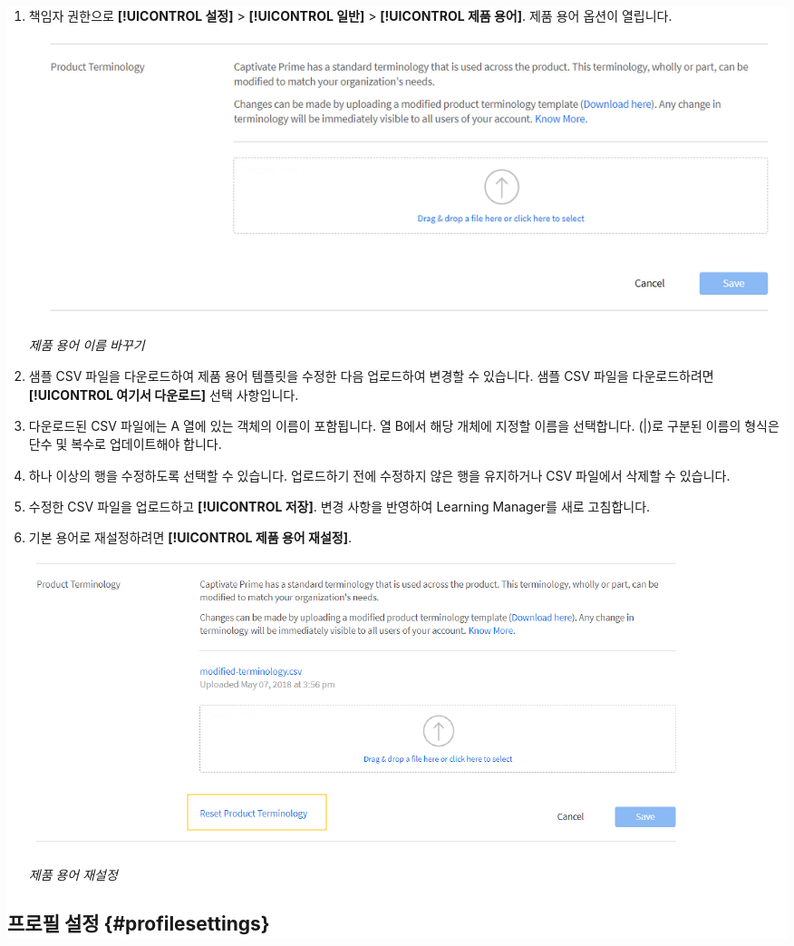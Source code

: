 1. 책임자 권한으로 **[!UICONTROL 설정]** > **[!UICONTROL 일반]** > **[!UICONTROL 제품 용어]**. 제품 용어 옵션이 열립니다.

   ![](assets/product-terminology.png)

   *제품 용어 이름 바꾸기*

1. 샘플 CSV 파일을 다운로드하여 제품 용어 템플릿을 수정한 다음 업로드하여 변경할 수 있습니다. 샘플 CSV 파일을 다운로드하려면 **[!UICONTROL 여기서 다운로드]** 선택 사항입니다.
1. 다운로드된 CSV 파일에는 A 열에 있는 객체의 이름이 포함됩니다. 열 B에서 해당 개체에 지정할 이름을 선택합니다. (|)로 구분된 이름의 형식은 단수 및 복수로 업데이트해야 합니다.
1. 하나 이상의 행을 수정하도록 선택할 수 있습니다. 업로드하기 전에 수정하지 않은 행을 유지하거나 CSV 파일에서 삭제할 수 있습니다.
1. 수정한 CSV 파일을 업로드하고 **[!UICONTROL 저장]**. 변경 사항을 반영하여 Learning Manager를 새로 고침합니다.
1. 기본 용어로 재설정하려면 **[!UICONTROL 제품 용어 재설정]**.

   ![](assets/with-reset-option.png)

   *제품 용어 재설정*

## 프로필 설정 {#profilesettings}
